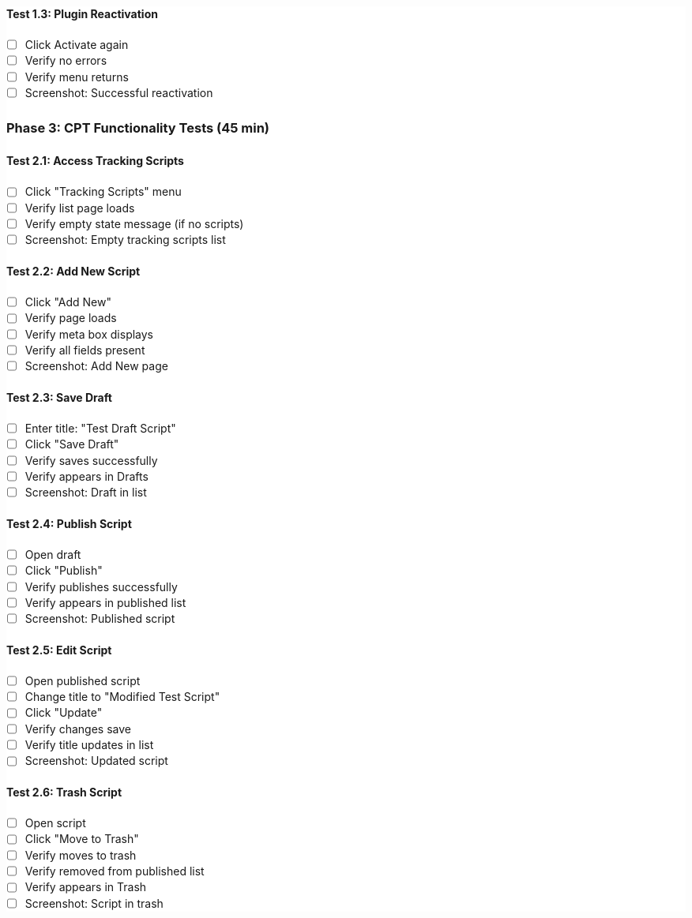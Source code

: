 #### Test 1.3: Plugin Reactivation
- [ ] Click Activate again
- [ ] Verify no errors
- [ ] Verify menu returns
- [ ] Screenshot: Successful reactivation

### Phase 3: CPT Functionality Tests (45 min)

#### Test 2.1: Access Tracking Scripts
- [ ] Click "Tracking Scripts" menu
- [ ] Verify list page loads
- [ ] Verify empty state message (if no scripts)
- [ ] Screenshot: Empty tracking scripts list

#### Test 2.2: Add New Script
- [ ] Click "Add New"
- [ ] Verify page loads
- [ ] Verify meta box displays
- [ ] Verify all fields present
- [ ] Screenshot: Add New page

#### Test 2.3: Save Draft
- [ ] Enter title: "Test Draft Script"
- [ ] Click "Save Draft"
- [ ] Verify saves successfully
- [ ] Verify appears in Drafts
- [ ] Screenshot: Draft in list

#### Test 2.4: Publish Script
- [ ] Open draft
- [ ] Click "Publish"
- [ ] Verify publishes successfully
- [ ] Verify appears in published list
- [ ] Screenshot: Published script

#### Test 2.5: Edit Script
- [ ] Open published script
- [ ] Change title to "Modified Test Script"
- [ ] Click "Update"
- [ ] Verify changes save
- [ ] Verify title updates in list
- [ ] Screenshot: Updated script

#### Test 2.6: Trash Script
- [ ] Open script
- [ ] Click "Move to Trash"
- [ ] Verify moves to trash
- [ ] Verify removed from published list
- [ ] Verify appears in Trash
- [ ] Screenshot: Script in trash
